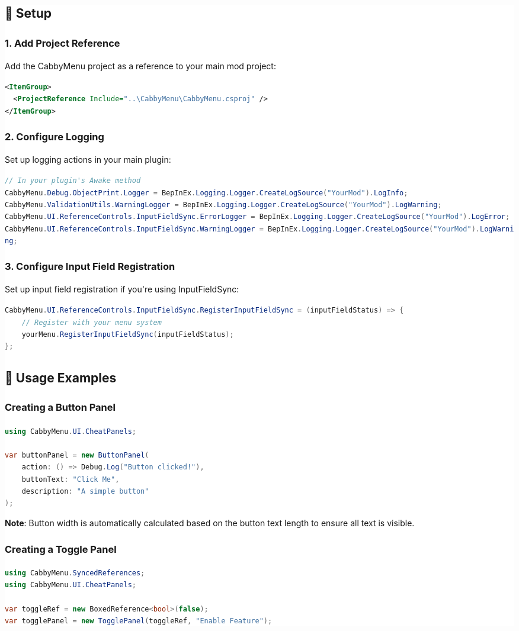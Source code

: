 ## 🚀 Setup

### 1. Add Project Reference
Add the CabbyMenu project as a reference to your main mod project:

```xml
<ItemGroup>
  <ProjectReference Include="..\CabbyMenu\CabbyMenu.csproj" />
</ItemGroup>
```

### 2. Configure Logging
Set up logging actions in your main plugin:

```csharp
// In your plugin's Awake method
CabbyMenu.Debug.ObjectPrint.Logger = BepInEx.Logging.Logger.CreateLogSource("YourMod").LogInfo;
CabbyMenu.ValidationUtils.WarningLogger = BepInEx.Logging.Logger.CreateLogSource("YourMod").LogWarning;
CabbyMenu.UI.ReferenceControls.InputFieldSync.ErrorLogger = BepInEx.Logging.Logger.CreateLogSource("YourMod").LogError;
CabbyMenu.UI.ReferenceControls.InputFieldSync.WarningLogger = BepInEx.Logging.Logger.CreateLogSource("YourMod").LogWarning;
```

### 3. Configure Input Field Registration
Set up input field registration if you're using InputFieldSync:

```csharp
CabbyMenu.UI.ReferenceControls.InputFieldSync.RegisterInputFieldSync = (inputFieldStatus) => {
    // Register with your menu system
    yourMenu.RegisterInputFieldSync(inputFieldStatus);
};
```

## 📖 Usage Examples

### Creating a Button Panel
```csharp
using CabbyMenu.UI.CheatPanels;

var buttonPanel = new ButtonPanel(
    action: () => Debug.Log("Button clicked!"),
    buttonText: "Click Me",
    description: "A simple button"
);
```

**Note**: Button width is automatically calculated based on the button text length to ensure all text is visible.

### Creating a Toggle Panel
```csharp
using CabbyMenu.SyncedReferences;
using CabbyMenu.UI.CheatPanels;

var toggleRef = new BoxedReference<bool>(false);
var togglePanel = new TogglePanel(toggleRef, "Enable Feature");
```
